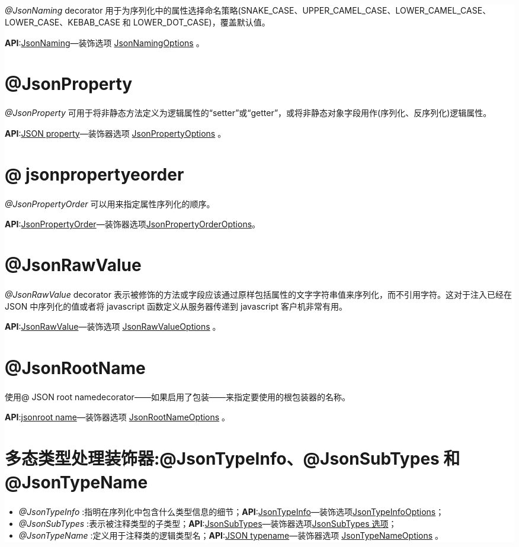 *@JsonNaming* decorator 用于为序列化中的属性选择命名策略(SNAKE_CASE、UPPER_CAMEL_CASE、LOWER_CAMEL_CASE、LOWER_CASE、KEBAB_CASE 和 LOWER_DOT_CASE)，覆盖默认值。

**API**:[JsonNaming](https://pichillilorenzo.github.io/jackson-js/latest/modules/decorators.html#jsonnaming)—装饰选项 [JsonNamingOptions](https://pichillilorenzo.github.io/jackson-js/latest/interfaces/types.jsonnamingoptions.html) 。

# @JsonProperty

*@JsonProperty* 可用于将非静态方法定义为逻辑属性的“setter”或“getter”，或将非静态对象字段用作(序列化、反序列化)逻辑属性。

**API**:[JSON property](https://pichillilorenzo.github.io/jackson-js/latest/modules/decorators.html#jsonproperty)—装饰器选项 [JsonPropertyOptions](https://pichillilorenzo.github.io/jackson-js/latest/interfaces/types.jsonpropertyoptions.html) 。

# @ jsonpropertyeorder

*@JsonPropertyOrder* 可以用来指定属性序列化的顺序。

**API**:[JsonPropertyOrder](https://pichillilorenzo.github.io/jackson-js/latest/modules/decorators.html#jsonpropertyorder)—装饰器选项[JsonPropertyOrderOptions](https://pichillilorenzo.github.io/jackson-js/latest/interfaces/types.jsonpropertyorderoptions.html)。

# @JsonRawValue

*@JsonRawValue* decorator 表示被修饰的方法或字段应该通过原样包括属性的文字字符串值来序列化，而不引用字符。这对于注入已经在 JSON 中序列化的值或者将 javascript 函数定义从服务器传递到 javascript 客户机非常有用。

**API**:[JsonRawValue](https://pichillilorenzo.github.io/jackson-js/latest/modules/decorators.html#jsonrawvalue)—装饰选项 [JsonRawValueOptions](https://pichillilorenzo.github.io/jackson-js/latest/modules/types.html#jsonrawvalueoptions) 。

# @JsonRootName

使用@ JSON root namedecorator——如果启用了包装——来指定要使用的根包装器的名称。

**API**:[jsonroot name](https://pichillilorenzo.github.io/jackson-js/latest/modules/decorators.html#jsonrootname)—装饰器选项 [JsonRootNameOptions](https://pichillilorenzo.github.io/jackson-js/latest/interfaces/types.jsonrootnameoptions.html) 。

# 多态类型处理装饰器:@JsonTypeInfo、@JsonSubTypes 和@JsonTypeName

*   *@JsonTypeInfo* :指明在序列化中包含什么类型信息的细节；**API**:[JsonTypeInfo](https://pichillilorenzo.github.io/jackson-js/latest/modules/decorators.html#jsontypeinfo)—装饰选项[JsonTypeInfoOptions](https://pichillilorenzo.github.io/jackson-js/latest/interfaces/types.jsontypeinfooptions.html)；
*   *@JsonSubTypes* :表示被注释类型的子类型；**API**:[JsonSubTypes](https://pichillilorenzo.github.io/jackson-js/latest/modules/decorators.html#jsonsubtypes)—装饰器选项[JsonSubTypes 选项](https://pichillilorenzo.github.io/jackson-js/latest/interfaces/types.jsonsubtypesoptions.html)；
*   *@JsonTypeName* :定义用于注释类的逻辑类型名；**API**:[JSON typename](https://pichillilorenzo.github.io/jackson-js/latest/modules/decorators.html#jsontypename)—装饰器选项 [JsonTypeNameOptions](https://pichillilorenzo.github.io/jackson-js/latest/interfaces/types.jsontypenameoptions.html) 。

